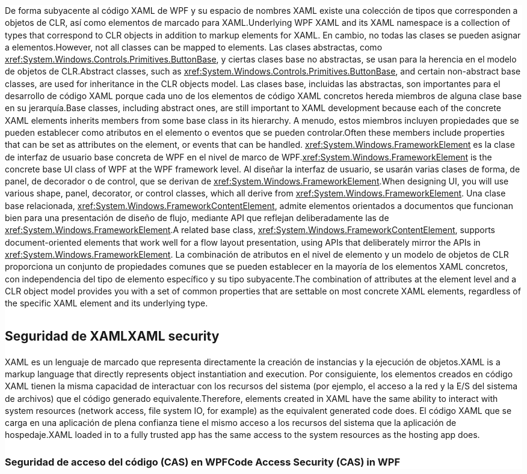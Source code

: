 <span data-ttu-id="7c783-347">De forma subyacente al código XAML de WPF y su espacio de nombres XAML existe una colección de tipos que corresponden a objetos de CLR, así como elementos de marcado para XAML.</span><span class="sxs-lookup"><span data-stu-id="7c783-347">Underlying WPF XAML and its XAML namespace is a collection of types that correspond to CLR objects in addition to markup elements for XAML.</span></span> <span data-ttu-id="7c783-348">En cambio, no todas las clases se pueden asignar a elementos.</span><span class="sxs-lookup"><span data-stu-id="7c783-348">However, not all classes can be mapped to elements.</span></span> <span data-ttu-id="7c783-349">Las clases abstractas, como <xref:System.Windows.Controls.Primitives.ButtonBase>, y ciertas clases base no abstractas, se usan para la herencia en el modelo de objetos de CLR.</span><span class="sxs-lookup"><span data-stu-id="7c783-349">Abstract classes, such as <xref:System.Windows.Controls.Primitives.ButtonBase>, and certain non-abstract base classes, are used for inheritance in the CLR objects model.</span></span> <span data-ttu-id="7c783-350">Las clases base, incluidas las abstractas, son importantes para el desarrollo de código XAML porque cada uno de los elementos de código XAML concretos hereda miembros de alguna clase base en su jerarquía.</span><span class="sxs-lookup"><span data-stu-id="7c783-350">Base classes, including abstract ones, are still important to XAML development because each of the concrete XAML elements inherits members from some base class in its hierarchy.</span></span> <span data-ttu-id="7c783-351">A menudo, estos miembros incluyen propiedades que se pueden establecer como atributos en el elemento o eventos que se pueden controlar.</span><span class="sxs-lookup"><span data-stu-id="7c783-351">Often these members include properties that can be set as attributes on the element, or events that can be handled.</span></span> <span data-ttu-id="7c783-352"><xref:System.Windows.FrameworkElement> es la clase de interfaz de usuario base concreta de WPF en el nivel de marco de WPF.</span><span class="sxs-lookup"><span data-stu-id="7c783-352"><xref:System.Windows.FrameworkElement> is the concrete base UI class of WPF at the WPF framework level.</span></span> <span data-ttu-id="7c783-353">Al diseñar la interfaz de usuario, se usarán varias clases de forma, de panel, de decorador o de control, que se derivan de <xref:System.Windows.FrameworkElement>.</span><span class="sxs-lookup"><span data-stu-id="7c783-353">When designing UI, you will use various shape, panel, decorator, or control classes, which all derive from <xref:System.Windows.FrameworkElement>.</span></span> <span data-ttu-id="7c783-354">Una clase base relacionada, <xref:System.Windows.FrameworkContentElement>, admite elementos orientados a documentos que funcionan bien para una presentación de diseño de flujo, mediante API que reflejan deliberadamente las de <xref:System.Windows.FrameworkElement>.</span><span class="sxs-lookup"><span data-stu-id="7c783-354">A related base class, <xref:System.Windows.FrameworkContentElement>, supports document-oriented elements that work well for a flow layout presentation, using APIs that deliberately mirror the APIs in <xref:System.Windows.FrameworkElement>.</span></span> <span data-ttu-id="7c783-355">La combinación de atributos en el nivel de elemento y un modelo de objetos de CLR proporciona un conjunto de propiedades comunes que se pueden establecer en la mayoría de los elementos XAML concretos, con independencia del tipo de elemento específico y su tipo subyacente.</span><span class="sxs-lookup"><span data-stu-id="7c783-355">The combination of attributes at the element level and a CLR object model provides you with a set of common properties that are settable on most concrete XAML elements, regardless of the specific XAML element and its underlying type.</span></span>

## <a name="xaml-security"></a><span data-ttu-id="7c783-356">Seguridad de XAML</span><span class="sxs-lookup"><span data-stu-id="7c783-356">XAML security</span></span>

<span data-ttu-id="7c783-357">XAML es un lenguaje de marcado que representa directamente la creación de instancias y la ejecución de objetos.</span><span class="sxs-lookup"><span data-stu-id="7c783-357">XAML is a markup language that directly represents object instantiation and execution.</span></span> <span data-ttu-id="7c783-358">Por consiguiente, los elementos creados en código XAML tienen la misma capacidad de interactuar con los recursos del sistema (por ejemplo, el acceso a la red y la E/S del sistema de archivos) que el código generado equivalente.</span><span class="sxs-lookup"><span data-stu-id="7c783-358">Therefore, elements created in XAML have the same ability to interact with system resources (network access, file system IO, for example) as the equivalent generated code does.</span></span> <span data-ttu-id="7c783-359">El código XAML que se carga en una aplicación de plena confianza tiene el mismo acceso a los recursos del sistema que la aplicación de hospedaje.</span><span class="sxs-lookup"><span data-stu-id="7c783-359">XAML loaded in to a fully trusted app has the same access to the system resources as the hosting app does.</span></span>

### <a name="code-access-security-cas-in-wpf"></a><span data-ttu-id="7c783-360">Seguridad de acceso del código (CAS) en WPF</span><span class="sxs-lookup"><span data-stu-id="7c783-360">Code Access Security (CAS) in WPF</span></span>

